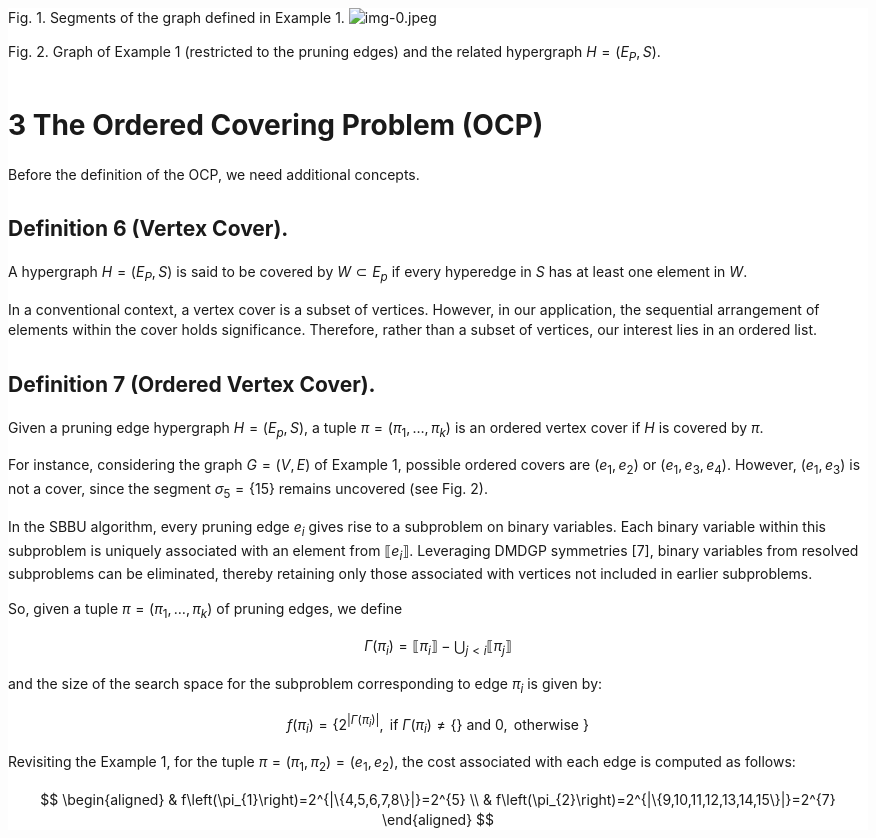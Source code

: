 Fig. 1. Segments of the graph defined in Example 1.
![img-0.jpeg](img-0.jpeg)

Fig. 2. Graph of Example 1 (restricted to the pruning edges) and the related hypergraph $H=\left(E_{P}, S\right)$.

# 3 The Ordered Covering Problem (OCP)

Before the definition of the OCP, we need additional concepts.

## Definition 6 (Vertex Cover).

A hypergraph $H=\left(E_{P}, S\right)$ is said to be covered by $W \subset E_{p}$ if every hyperedge in $S$ has at least one element in $W$.

In a conventional context, a vertex cover is a subset of vertices. However, in our application, the sequential arrangement of elements within the cover holds significance. Therefore, rather than a subset of vertices, our interest lies in an ordered list.

## Definition 7 (Ordered Vertex Cover).

Given a pruning edge hypergraph $H=\left(E_{p}, S\right)$, a tuple $\pi=\left(\pi_{1}, \ldots, \pi_{k}\right)$ is an ordered vertex cover if $H$ is covered by $\pi$.

For instance, considering the graph $G=(V, E)$ of Example 1, possible ordered covers are $\left(e_{1}, e_{2}\right)$ or $\left(e_{1}, e_{3}, e_{4}\right)$. However, $\left(e_{1}, e_{3}\right)$ is not a cover, since the segment $\sigma_{5}=\{15\}$ remains uncovered (see Fig. 2).

In the SBBU algorithm, every pruning edge $e_{i}$ gives rise to a subproblem on binary variables. Each binary variable within this subproblem is uniquely associated with an element from $\llbracket e_{i} \rrbracket$. Leveraging DMDGP symmetries [7], binary variables from resolved subproblems can be eliminated, thereby retaining only those associated with vertices not included in earlier subproblems.

So, given a tuple $\pi=\left(\pi_{1}, \ldots, \pi_{k}\right)$ of pruning edges, we define

$$
\Gamma\left(\pi_{i}\right)=\llbracket \pi_{i} \rrbracket-\bigcup_{j<i} \llbracket \pi_{j} \rrbracket
$$

and the size of the search space for the subproblem corresponding to edge $\pi_{i}$ is given by:

$$
f\left(\pi_{i}\right)=\left\{2^{\left|\Gamma\left(\pi_{i}\right)\right|}, \text { if } \Gamma\left(\pi_{i}\right) \neq\{ \} \text { and } 0, \text { otherwise }\right\}
$$

Revisiting the Example 1, for the tuple $\pi=\left(\pi_{1}, \pi_{2}\right)=\left(e_{1}, e_{2}\right)$, the cost associated with each edge is computed as follows:

$$
\begin{aligned}
& f\left(\pi_{1}\right)=2^{|\{4,5,6,7,8\}|}=2^{5} \\
& f\left(\pi_{2}\right)=2^{|\{9,10,11,12,13,14,15\}|}=2^{7}
\end{aligned}
$$
